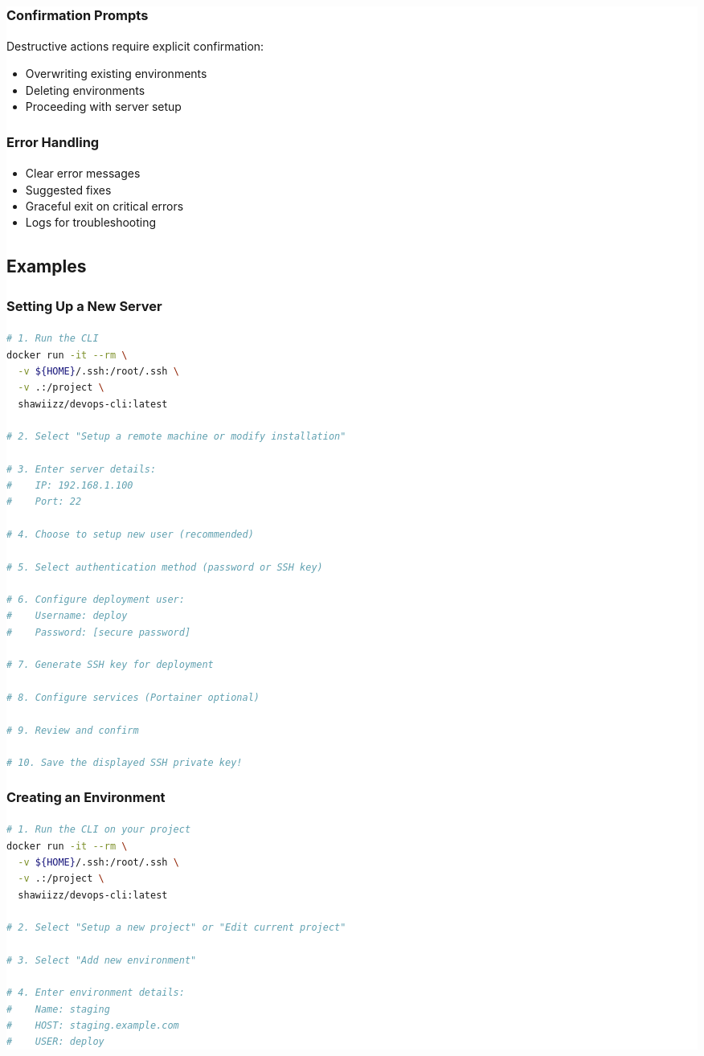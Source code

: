 ### Confirmation Prompts
Destructive actions require explicit confirmation:
- Overwriting existing environments
- Deleting environments
- Proceeding with server setup

### Error Handling
- Clear error messages
- Suggested fixes
- Graceful exit on critical errors
- Logs for troubleshooting

## Examples

### Setting Up a New Server

```bash
# 1. Run the CLI
docker run -it --rm \
  -v ${HOME}/.ssh:/root/.ssh \
  -v .:/project \
  shawiizz/devops-cli:latest

# 2. Select "Setup a remote machine or modify installation"

# 3. Enter server details:
#    IP: 192.168.1.100
#    Port: 22

# 4. Choose to setup new user (recommended)

# 5. Select authentication method (password or SSH key)

# 6. Configure deployment user:
#    Username: deploy
#    Password: [secure password]

# 7. Generate SSH key for deployment

# 8. Configure services (Portainer optional)

# 9. Review and confirm

# 10. Save the displayed SSH private key!
```

### Creating an Environment

```bash
# 1. Run the CLI on your project
docker run -it --rm \
  -v ${HOME}/.ssh:/root/.ssh \
  -v .:/project \
  shawiizz/devops-cli:latest

# 2. Select "Setup a new project" or "Edit current project"

# 3. Select "Add new environment"

# 4. Enter environment details:
#    Name: staging
#    HOST: staging.example.com
#    USER: deploy
```